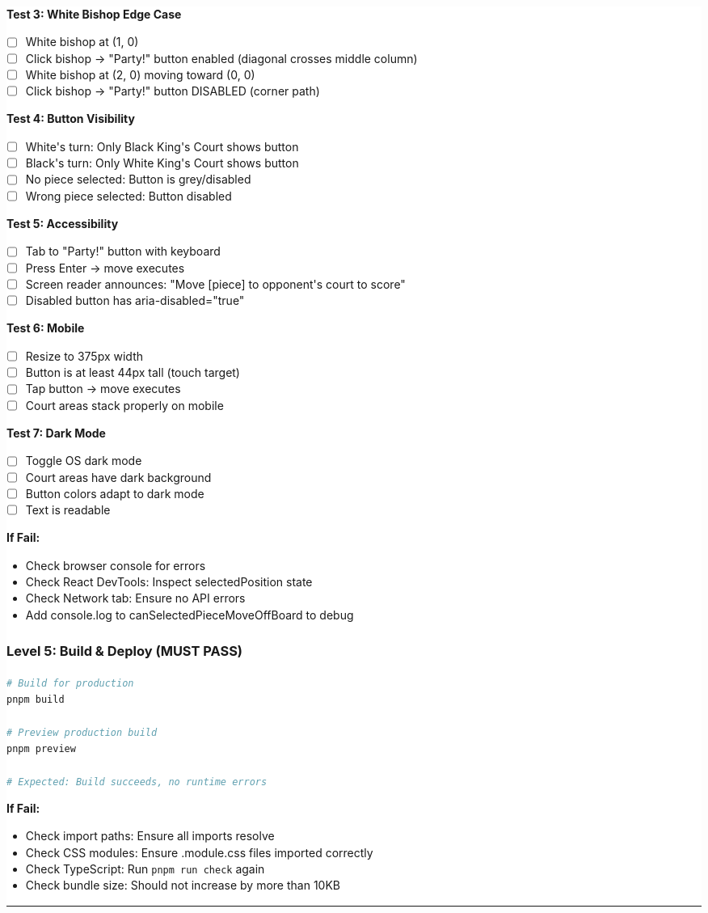 **Test 3: White Bishop Edge Case**
- [ ] White bishop at (1, 0)
- [ ] Click bishop → "Party!" button enabled (diagonal crosses middle column)
- [ ] White bishop at (2, 0) moving toward (0, 0)
- [ ] Click bishop → "Party!" button DISABLED (corner path)

**Test 4: Button Visibility**
- [ ] White's turn: Only Black King's Court shows button
- [ ] Black's turn: Only White King's Court shows button
- [ ] No piece selected: Button is grey/disabled
- [ ] Wrong piece selected: Button disabled

**Test 5: Accessibility**
- [ ] Tab to "Party!" button with keyboard
- [ ] Press Enter → move executes
- [ ] Screen reader announces: "Move [piece] to opponent's court to score"
- [ ] Disabled button has aria-disabled="true"

**Test 6: Mobile**
- [ ] Resize to 375px width
- [ ] Button is at least 44px tall (touch target)
- [ ] Tap button → move executes
- [ ] Court areas stack properly on mobile

**Test 7: Dark Mode**
- [ ] Toggle OS dark mode
- [ ] Court areas have dark background
- [ ] Button colors adapt to dark mode
- [ ] Text is readable

**If Fail:**
- Check browser console for errors
- Check React DevTools: Inspect selectedPosition state
- Check Network tab: Ensure no API errors
- Add console.log to canSelectedPieceMoveOffBoard to debug

### Level 5: Build & Deploy (MUST PASS)

```bash
# Build for production
pnpm build

# Preview production build
pnpm preview

# Expected: Build succeeds, no runtime errors
```

**If Fail:**
- Check import paths: Ensure all imports resolve
- Check CSS modules: Ensure .module.css files imported correctly
- Check TypeScript: Run `pnpm run check` again
- Check bundle size: Should not increase by more than 10KB

---
